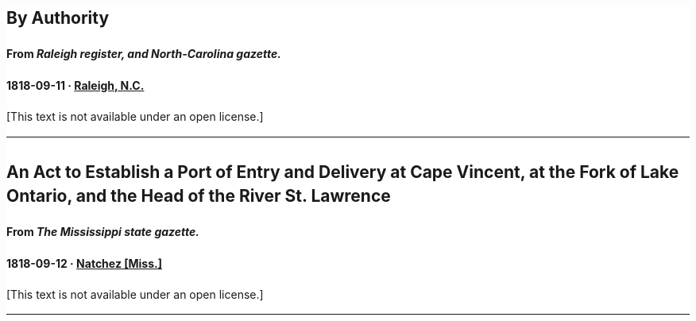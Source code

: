 
## By Authority

#### From _Raleigh register, and North-Carolina gazette._

#### 1818-09-11 &middot; [Raleigh, N.C.](http://dbpedia.org/resource/Raleigh%2C_North_Carolina)

[This text is not available under an open license.]

---

## An Act to Establish a Port of Entry and Delivery at Cape Vincent, at the Fork of Lake Ontario, and the Head of the River St. Lawrence

#### From _The Mississippi state gazette._

#### 1818-09-12 &middot; [Natchez [Miss.]](http://dbpedia.org/resource/Natchez%2C_Mississippi)

[This text is not available under an open license.]

---

